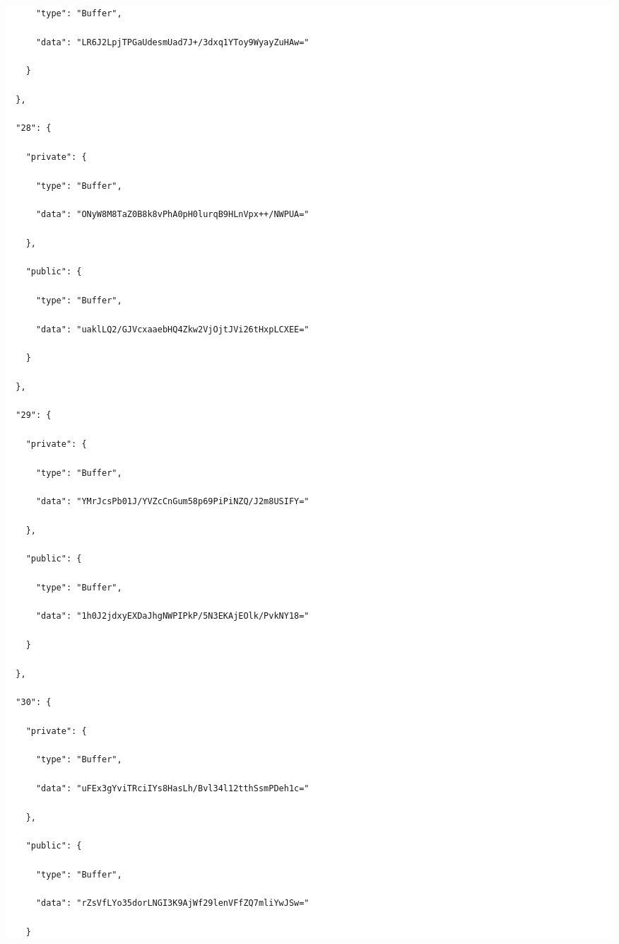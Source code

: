           "type": "Buffer",

          "data": "LR6J2LpjTPGaUdesmUad7J+/3dxq1YToy9WyayZuHAw="

        }

      },

      "28": {

        "private": {

          "type": "Buffer",

          "data": "ONyW8M8TaZ0B8k8vPhA0pH0lurqB9HLnVpx++/NWPUA="

        },

        "public": {

          "type": "Buffer",

          "data": "uaklLQ2/GJVcxaaebHQ4Zkw2VjOjtJVi26tHxpLCXEE="

        }

      },

      "29": {

        "private": {

          "type": "Buffer",

          "data": "YMrJcsPb01J/YVZcCnGum58p69PiPiNZQ/J2m8USIFY="

        },

        "public": {

          "type": "Buffer",

          "data": "1h0J2jdxyEXDaJhgNWPIPkP/5N3EKAjEOlk/PvkNY18="

        }

      },

      "30": {

        "private": {

          "type": "Buffer",

          "data": "uFEx3gYviTRciIYs8HasLh/Bvl34l12tthSsmPDeh1c="

        },

        "public": {

          "type": "Buffer",

          "data": "rZsVfLYo35dorLNGI3K9AjWf29lenVFfZQ7mliYwJSw="

        }
